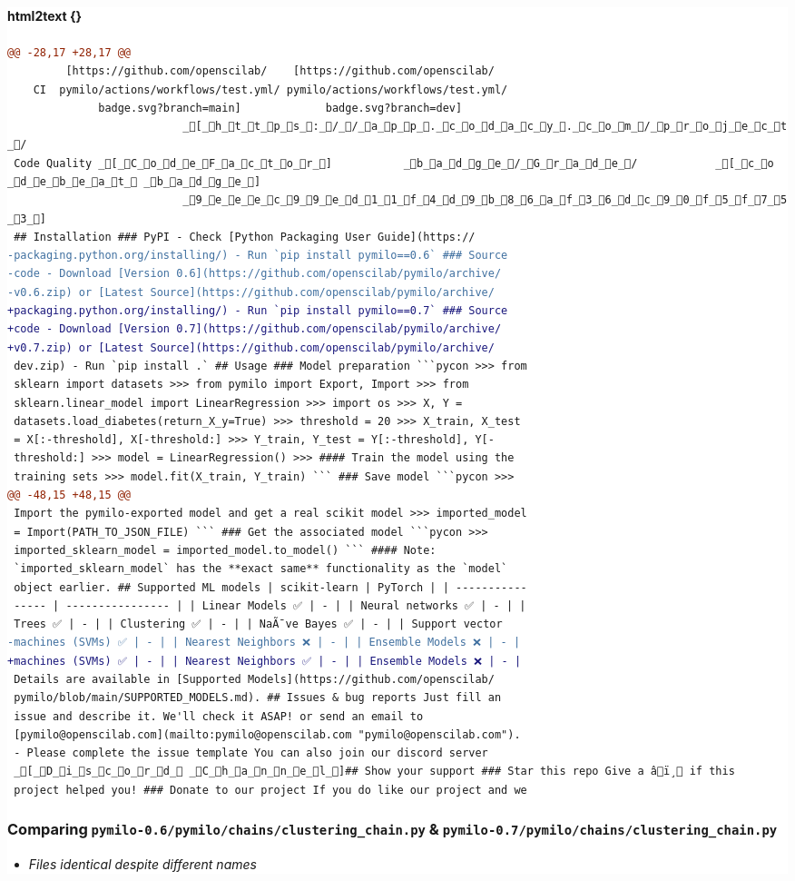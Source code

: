 #### html2text {}

```diff
@@ -28,17 +28,17 @@
         [https://github.com/openscilab/    [https://github.com/openscilab/
    CI  pymilo/actions/workflows/test.yml/ pymilo/actions/workflows/test.yml/
              badge.svg?branch=main]             badge.svg?branch=dev]
                           _[_h_t_t_p_s_:_/_/_a_p_p_._c_o_d_a_c_y_._c_o_m_/_p_r_o_j_e_c_t_/
 Code Quality _[_C_o_d_e_F_a_c_t_o_r_]           _b_a_d_g_e_/_G_r_a_d_e_/            _[_c_o_d_e_b_e_a_t_ _b_a_d_g_e_]
                           _9_e_e_e_c_9_9_e_d_1_1_f_4_d_9_b_8_6_a_f_3_6_d_c_9_0_f_5_f_7_5_3_]
 ## Installation ### PyPI - Check [Python Packaging User Guide](https://
-packaging.python.org/installing/) - Run `pip install pymilo==0.6` ### Source
-code - Download [Version 0.6](https://github.com/openscilab/pymilo/archive/
-v0.6.zip) or [Latest Source](https://github.com/openscilab/pymilo/archive/
+packaging.python.org/installing/) - Run `pip install pymilo==0.7` ### Source
+code - Download [Version 0.7](https://github.com/openscilab/pymilo/archive/
+v0.7.zip) or [Latest Source](https://github.com/openscilab/pymilo/archive/
 dev.zip) - Run `pip install .` ## Usage ### Model preparation ```pycon >>> from
 sklearn import datasets >>> from pymilo import Export, Import >>> from
 sklearn.linear_model import LinearRegression >>> import os >>> X, Y =
 datasets.load_diabetes(return_X_y=True) >>> threshold = 20 >>> X_train, X_test
 = X[:-threshold], X[-threshold:] >>> Y_train, Y_test = Y[:-threshold], Y[-
 threshold:] >>> model = LinearRegression() >>> #### Train the model using the
 training sets >>> model.fit(X_train, Y_train) ``` ### Save model ```pycon >>>
@@ -48,15 +48,15 @@
 Import the pymilo-exported model and get a real scikit model >>> imported_model
 = Import(PATH_TO_JSON_FILE) ``` ### Get the associated model ```pycon >>>
 imported_sklearn_model = imported_model.to_model() ``` #### Note:
 `imported_sklearn_model` has the **exact same** functionality as the `model`
 object earlier. ## Supported ML models | scikit-learn | PyTorch | | -----------
 ----- | ---------------- | | Linear Models ✅ | - | | Neural networks ✅ | - | |
 Trees ✅ | - | | Clustering ✅ | - | | NaÃ¯ve Bayes ✅ | - | | Support vector
-machines (SVMs) ✅ | - | | Nearest Neighbors ❌ | - | | Ensemble Models ❌ | - |
+machines (SVMs) ✅ | - | | Nearest Neighbors ✅ | - | | Ensemble Models ❌ | - |
 Details are available in [Supported Models](https://github.com/openscilab/
 pymilo/blob/main/SUPPORTED_MODELS.md). ## Issues & bug reports Just fill an
 issue and describe it. We'll check it ASAP! or send an email to
 [pymilo@openscilab.com](mailto:pymilo@openscilab.com "pymilo@openscilab.com").
 - Please complete the issue template You can also join our discord server
 _[_D_i_s_c_o_r_d_ _C_h_a_n_n_e_l_]## Show your support ### Star this repo Give a â­ï¸ if this
 project helped you! ### Donate to our project If you do like our project and we
```

### Comparing `pymilo-0.6/pymilo/chains/clustering_chain.py` & `pymilo-0.7/pymilo/chains/clustering_chain.py`

 * *Files identical despite different names*


 [0.6]: https://github.com/openscilab/pymilo/compare/v0.5...v0.6
 [0.5]: https://github.com/openscilab/pymilo/compare/v0.4...v0.5
 [0.4]: https://github.com/openscilab/pymilo/compare/v0.3...v0.4
 [0.3]: https://github.com/openscilab/pymilo/compare/v0.2...v0.3
 [0.2]: https://github.com/openscilab/pymilo/compare/v0.1...v0.2
 [0.1]: https://github.com/openscilab/pymilo/compare/e887108...v0.1
 [0.6]: https://github.com/openscilab/pymilo/compare/v0.5...v0.6
 [0.5]: https://github.com/openscilab/pymilo/compare/v0.4...v0.5
 [0.4]: https://github.com/openscilab/pymilo/compare/v0.3...v0.4
 [0.3]: https://github.com/openscilab/pymilo/compare/v0.2...v0.3
 [0.2]: https://github.com/openscilab/pymilo/compare/v0.1...v0.2
 [0.1]: https://github.com/openscilab/pymilo/compare/e887108...v0.1